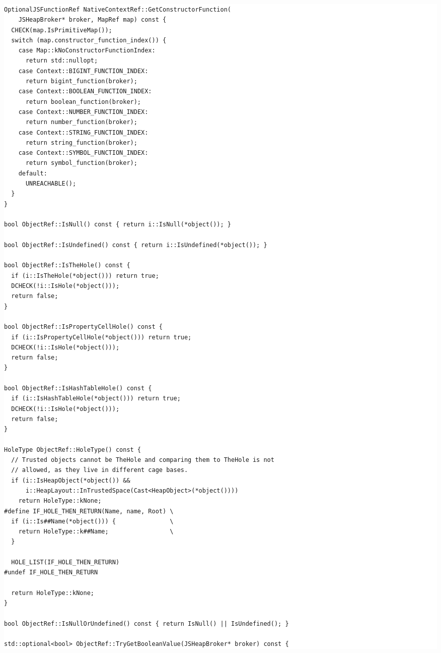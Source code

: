 ```
OptionalJSFunctionRef NativeContextRef::GetConstructorFunction(
    JSHeapBroker* broker, MapRef map) const {
  CHECK(map.IsPrimitiveMap());
  switch (map.constructor_function_index()) {
    case Map::kNoConstructorFunctionIndex:
      return std::nullopt;
    case Context::BIGINT_FUNCTION_INDEX:
      return bigint_function(broker);
    case Context::BOOLEAN_FUNCTION_INDEX:
      return boolean_function(broker);
    case Context::NUMBER_FUNCTION_INDEX:
      return number_function(broker);
    case Context::STRING_FUNCTION_INDEX:
      return string_function(broker);
    case Context::SYMBOL_FUNCTION_INDEX:
      return symbol_function(broker);
    default:
      UNREACHABLE();
  }
}

bool ObjectRef::IsNull() const { return i::IsNull(*object()); }

bool ObjectRef::IsUndefined() const { return i::IsUndefined(*object()); }

bool ObjectRef::IsTheHole() const {
  if (i::IsTheHole(*object())) return true;
  DCHECK(!i::IsHole(*object()));
  return false;
}

bool ObjectRef::IsPropertyCellHole() const {
  if (i::IsPropertyCellHole(*object())) return true;
  DCHECK(!i::IsHole(*object()));
  return false;
}

bool ObjectRef::IsHashTableHole() const {
  if (i::IsHashTableHole(*object())) return true;
  DCHECK(!i::IsHole(*object()));
  return false;
}

HoleType ObjectRef::HoleType() const {
  // Trusted objects cannot be TheHole and comparing them to TheHole is not
  // allowed, as they live in different cage bases.
  if (i::IsHeapObject(*object()) &&
      i::HeapLayout::InTrustedSpace(Cast<HeapObject>(*object())))
    return HoleType::kNone;
#define IF_HOLE_THEN_RETURN(Name, name, Root) \
  if (i::Is##Name(*object())) {               \
    return HoleType::k##Name;                 \
  }

  HOLE_LIST(IF_HOLE_THEN_RETURN)
#undef IF_HOLE_THEN_RETURN

  return HoleType::kNone;
}

bool ObjectRef::IsNullOrUndefined() const { return IsNull() || IsUndefined(); }

std::optional<bool> ObjectRef::TryGetBooleanValue(JSHeapBroker* broker) const {
```